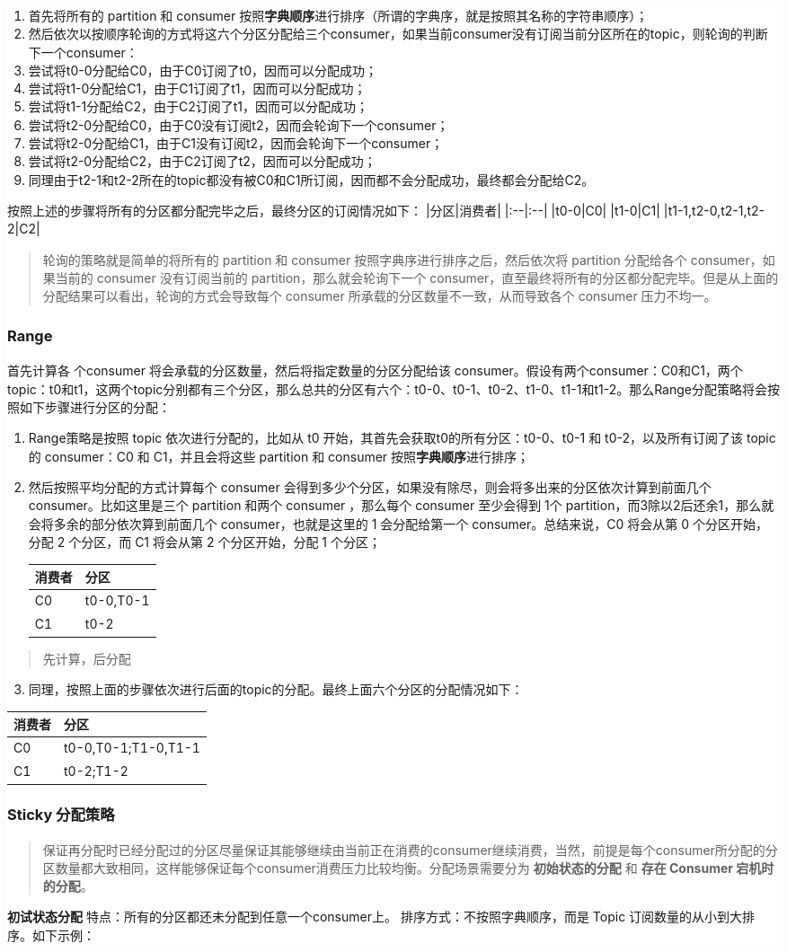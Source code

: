 1. 首先将所有的 partition 和 consumer 按照**字典顺序**进行排序（所谓的字典序，就是按照其名称的字符串顺序）；
2. 然后依次以按顺序轮询的方式将这六个分区分配给三个consumer，如果当前consumer没有订阅当前分区所在的topic，则轮询的判断下一个consumer：
3. 尝试将t0-0分配给C0，由于C0订阅了t0，因而可以分配成功；
4. 尝试将t1-0分配给C1，由于C1订阅了t1，因而可以分配成功；
5. 尝试将t1-1分配给C2，由于C2订阅了t1，因而可以分配成功；
6. 尝试将t2-0分配给C0，由于C0没有订阅t2，因而会轮询下一个consumer；
7. 尝试将t2-0分配给C1，由于C1没有订阅t2，因而会轮询下一个consumer；
8. 尝试将t2-0分配给C2，由于C2订阅了t2，因而可以分配成功；
9. 同理由于t2-1和t2-2所在的topic都没有被C0和C1所订阅，因而都不会分配成功，最终都会分配给C2。

按照上述的步骤将所有的分区都分配完毕之后，最终分区的订阅情况如下：
|分区|消费者|
|:--|:--|
|t0-0|C0|
|t1-0|C1|
|t1-1,t2-0,t2-1,t2-2|C2|

> 轮询的策略就是简单的将所有的 partition 和 consumer 按照字典序进行排序之后，然后依次将 partition 分配给各个 consumer，如果当前的 consumer 没有订阅当前的 partition，那么就会轮询下一个 consumer，直至最终将所有的分区都分配完毕。但是从上面的分配结果可以看出，轮询的方式会导致每个 consumer 所承载的分区数量不一致，从而导致各个 consumer 压力不均一。

### Range
首先计算各 个consumer 将会承载的分区数量，然后将指定数量的分区分配给该 consumer。假设有两个consumer：C0和C1，两个topic：t0和t1，这两个topic分别都有三个分区，那么总共的分区有六个：t0-0、t0-1、t0-2、t1-0、t1-1和t1-2。那么Range分配策略将会按照如下步骤进行分区的分配：

1. Range策略是按照 topic 依次进行分配的，比如从 t0 开始，其首先会获取t0的所有分区：t0-0、t0-1 和 t0-2，以及所有订阅了该 topic 的 consumer：C0 和 C1，并且会将这些 partition 和 consumer 按照**字典顺序**进行排序；
2. 然后按照平均分配的方式计算每个 consumer 会得到多少个分区，如果没有除尽，则会将多出来的分区依次计算到前面几个 consumer。比如这里是三个 partition 和两个 consumer ，那么每个 consumer 至少会得到 1个 partition，而3除以2后还余1，那么就会将多余的部分依次算到前面几个 consumer，也就是这里的 1 会分配给第一个 consumer。总结来说，C0 将会从第 0 个分区开始，分配 2 个分区，而 C1 将会从第 2 个分区开始，分配 1 个分区；

   |消费者|分区|
   |:--|:--|
   |C0|t0-0,T0-1|
   |C1|t0-2|
> 先计算，后分配

3. 同理，按照上面的步骤依次进行后面的topic的分配。最终上面六个分区的分配情况如下：

|消费者|分区|
|:--|:--|
|C0|t0-0,T0-1;T1-0,T1-1|
|C1|t0-2;T1-2|

### Sticky 分配策略
> 保证再分配时已经分配过的分区尽量保证其能够继续由当前正在消费的consumer继续消费，当然，前提是每个consumer所分配的分区数量都大致相同，这样能够保证每个consumer消费压力比较均衡。分配场景需要分为 **初始状态的分配** 和 **存在 Consumer 宕机时的分配**。

**初试状态分配**
特点：所有的分区都还未分配到任意一个consumer上。
排序方式：不按照字典顺序，而是 Topic 订阅数量的从小到大排序。如下示例：
